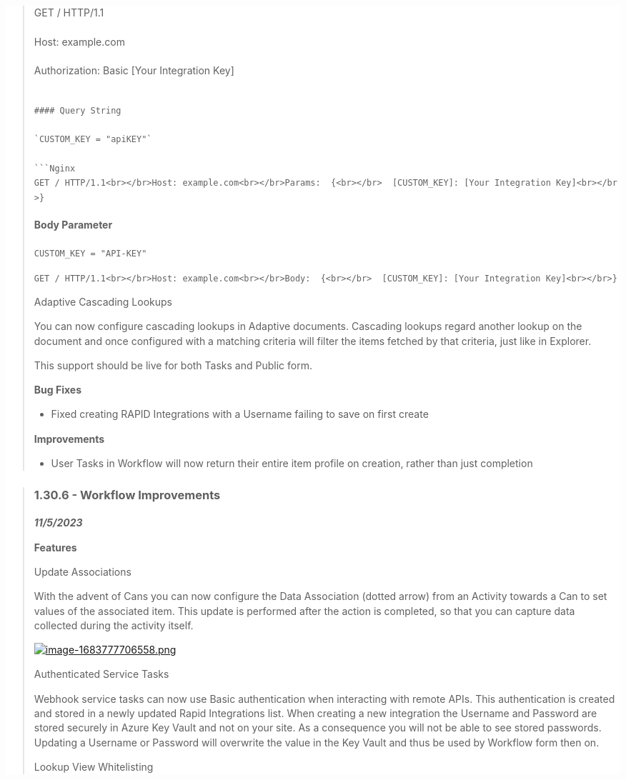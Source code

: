 > GET / HTTP/1.1<br></br>Host: example.com<br></br>Authorization:  Basic [Your Integration Key]
> ```
> 
> #### Query String
> 
> `CUSTOM_KEY = "apiKEY"`
> 
> ```Nginx
> GET / HTTP/1.1<br></br>Host: example.com<br></br>Params:  {<br></br>  [CUSTOM_KEY]: [Your Integration Key]<br></br>}
> ```
> 
> #### Body Parameter
> 
> `CUSTOM_KEY = "API-KEY"`
> 
> ```Nginx
> GET / HTTP/1.1<br></br>Host: example.com<br></br>Body:  {<br></br>  [CUSTOM_KEY]: [Your Integration Key]<br></br>} 
> ```
> 
> Adaptive Cascading Lookups
> 
> You can now configure cascading lookups in Adaptive documents. Cascading lookups regard another lookup on the document and once configured with a matching criteria will filter the items fetched by that criteria, just like in Explorer.
> 
> This support should be live for both Tasks and Public form.
> 
> **Bug Fixes**
> 
> - Fixed creating RAPID Integrations with a Username failing to save on first create
> 
> **Improvements**
> 
> - User Tasks in Workflow will now return their entire item profile on creation, rather than just completion

> ### **1.30.6 - Workflow Improvements**
> 
> ***11/5/2023***
> 
> **Features**
> 
> Update Associations
> 
> With the advent of Cans you can now configure the Data Association (dotted arrow) from an Activity towards a Can to set values of the associated item. This update is performed after the action is completed, so that you can capture data collected during the activity itself.
> 
> [![image-1683777706558.png](https://docs.rapidplatform.com/uploads/images/gallery/2023-05/scaled-1680-/4wPJa9cG1uzvpQj2-image-1683777706558.png)](https://docs.rapidplatform.com/uploads/images/gallery/2023-05/4wPJa9cG1uzvpQj2-image-1683777706558.png)
> 
> Authenticated Service Tasks
> 
> Webhook service tasks can now use Basic authentication when interacting with remote APIs. This authentication is created and stored in a newly updated Rapid Integrations list. When creating a new integration the Username and Password are stored securely in Azure Key Vault and not on your site. As a consequence you will not be able to see stored passwords. Updating a Username or Password will overwrite the value in the Key Vault and thus be used by Workflow form then on.
> 
> Lookup View Whitelisting
> 